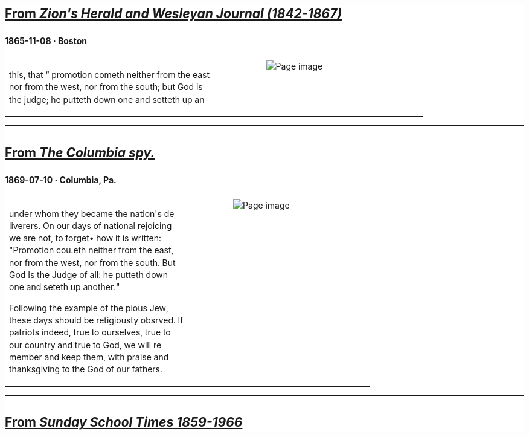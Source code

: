 
## [From _Zion's Herald and Wesleyan Journal (1842-1867)_](https://archive.org/details/sim_zions-herald_1865-11-08_36_45/page/n1/mode/1up?view=theater)

#### 1865-11-08 &middot; [Boston](http://dbpedia.org/resource/Boston)

<table style="width: 100%;"><tr><td style="width: 50%">

  
this, that “ promotion cometh neither from the east  
nor from the west, nor from the south; but God is  
the judge; he putteth down one and setteth up an
</td><td style="width: 50%; max-height: 75%; margin: auto; display: block;">
<img alt="Page image" src="https://iiif.archive.org/image/iiif/2/sim_zions-herald_1865-11-08_36_45%2Fsim_zions-herald_1865-11-08_36_45_jp2.zip%2Fsim_zions-herald_1865-11-08_36_45_jp2%2Fsim_zions-herald_1865-11-08_36_45_0001.jp2/pct:19.763694951664878,33.52272727272727,12.31203007518797,1.4254385964912282/600,/0/default.jpg"/>
</td>
</tr></table>

---

## [From _The Columbia spy._](https://panewsarchive.psu.edu/lccn/sn83032185/1869-07-10/ed-1/seq-1/)

#### 1869-07-10 &middot; [Columbia, Pa.](http://dbpedia.org/resource/Columbia%2C_Pennsylvania)

<table style="width: 100%;"><tr><td style="width: 50%">

  
under whom they became the nation&#x27;s de­  
liverers. On our days of national rejoicing   
we are not, to forget• how it is written:   
&quot;Promotion cou.eth neither from the east,   
nor from the west, nor from the south. But   
God Is the Judge of all: he putteth down   
one and seteth up another.&quot;   
  
Following the example of the pious Jew,   
these days should be retigiousty obsrved. If   
patriots indeed, true to ourselves, true to   
our country and true to God, we will re­  
member and keep them, with praise and   
thanksgiving to the God of our fathers.
</td><td style="width: 50%; max-height: 75%; margin: auto; display: block;">
<img alt="Page image" src="https://panewsarchive.psu.edu/iiif/batch_pst_acis_ver01%2Fdata%2Fsn83032185%2F000001887%2F1869071001%2F0085.jp2/pct:15.295169946332736,91.37720683220898,11.010733452593918,5.221042055404047/!600,600/0/default.jpg"/>
</td>
</tr></table>

---

## [From _Sunday School Times 1859-1966_](https://archive.org/details/sim_sunday-school-times_1870-01-15_12_3/page/n2/mode/1up?view=theater)
